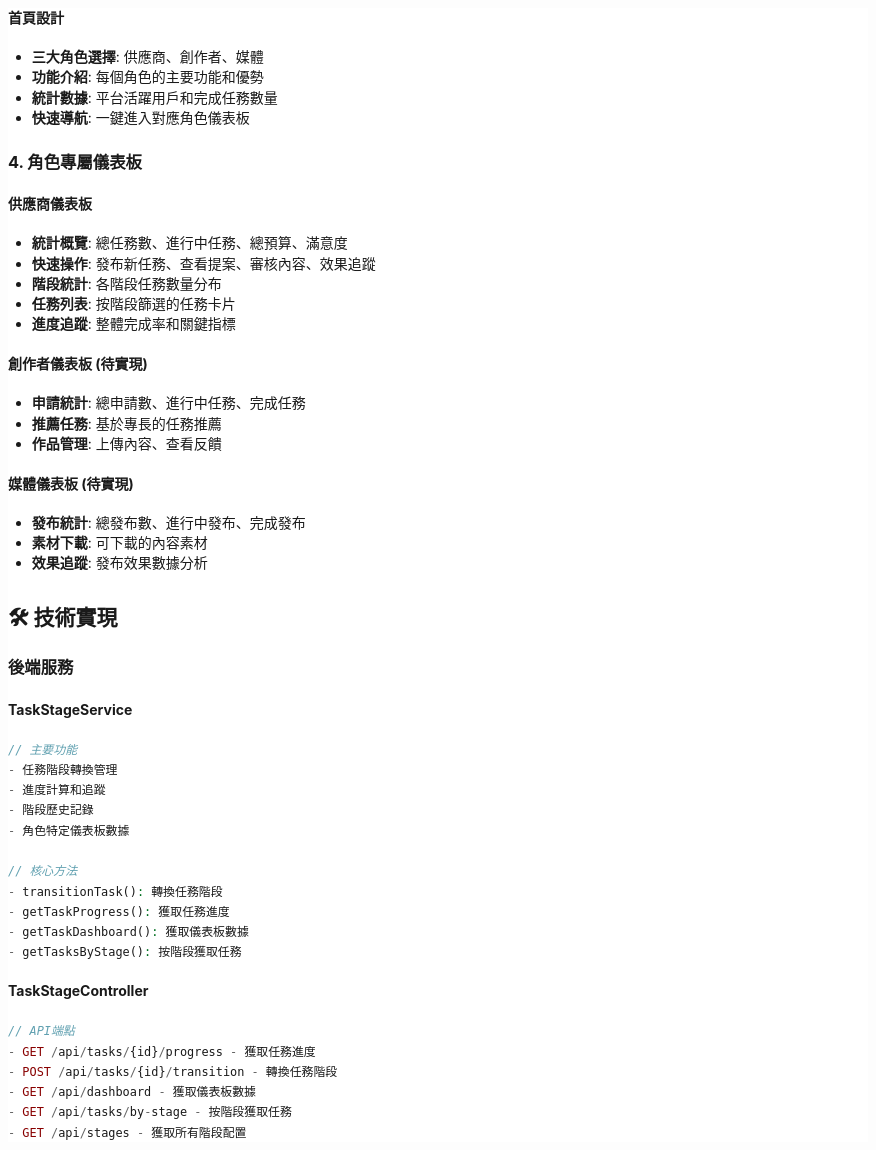 #### 首頁設計
- **三大角色選擇**: 供應商、創作者、媒體
- **功能介紹**: 每個角色的主要功能和優勢
- **統計數據**: 平台活躍用戶和完成任務數量
- **快速導航**: 一鍵進入對應角色儀表板

### 4. 角色專屬儀表板

#### 供應商儀表板
- **統計概覽**: 總任務數、進行中任務、總預算、滿意度
- **快速操作**: 發布新任務、查看提案、審核內容、效果追蹤
- **階段統計**: 各階段任務數量分布
- **任務列表**: 按階段篩選的任務卡片
- **進度追蹤**: 整體完成率和關鍵指標

#### 創作者儀表板 (待實現)
- **申請統計**: 總申請數、進行中任務、完成任務
- **推薦任務**: 基於專長的任務推薦
- **作品管理**: 上傳內容、查看反饋

#### 媒體儀表板 (待實現)
- **發布統計**: 總發布數、進行中發布、完成發布
- **素材下載**: 可下載的內容素材
- **效果追蹤**: 發布效果數據分析

## 🛠️ 技術實現

### 後端服務

#### TaskStageService
```php
// 主要功能
- 任務階段轉換管理
- 進度計算和追蹤
- 階段歷史記錄
- 角色特定儀表板數據

// 核心方法
- transitionTask(): 轉換任務階段
- getTaskProgress(): 獲取任務進度
- getTaskDashboard(): 獲取儀表板數據
- getTasksByStage(): 按階段獲取任務
```

#### TaskStageController
```php
// API端點
- GET /api/tasks/{id}/progress - 獲取任務進度
- POST /api/tasks/{id}/transition - 轉換任務階段
- GET /api/dashboard - 獲取儀表板數據
- GET /api/tasks/by-stage - 按階段獲取任務
- GET /api/stages - 獲取所有階段配置
```

